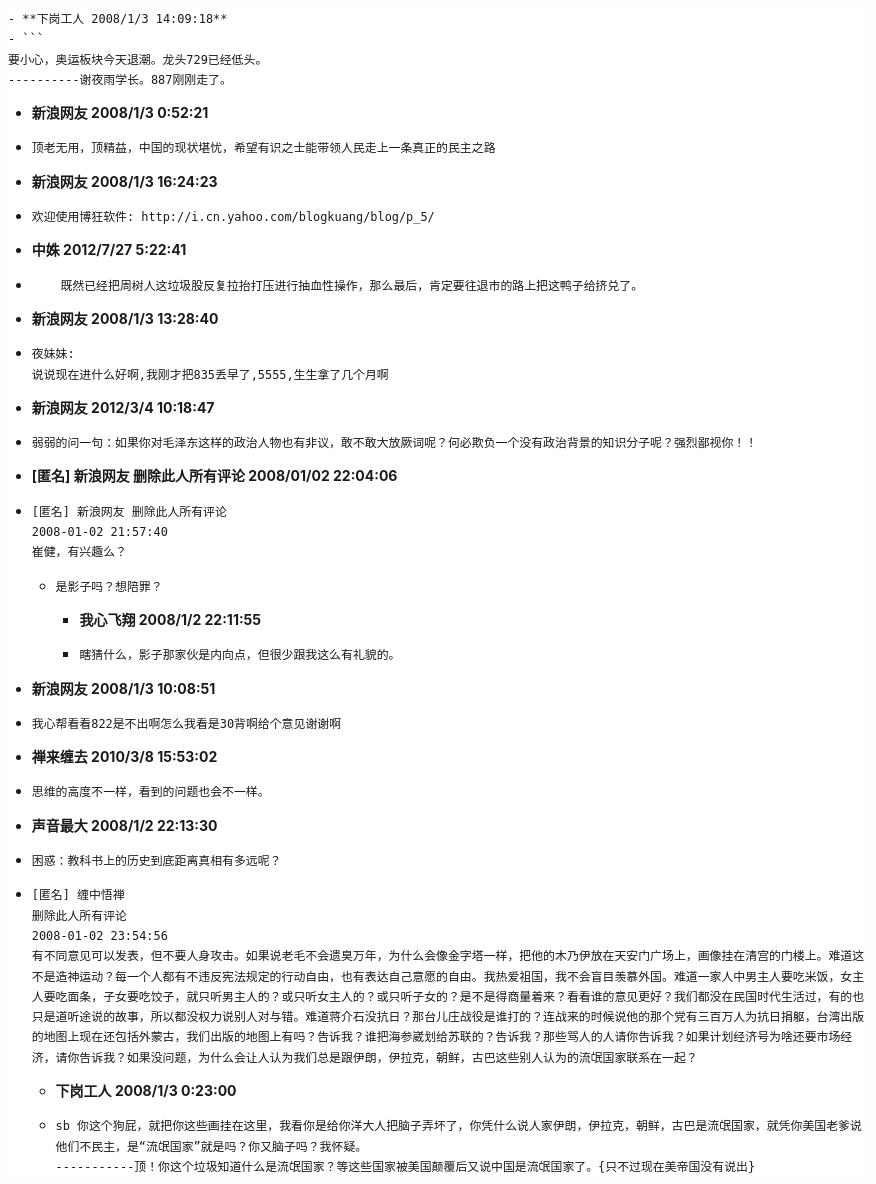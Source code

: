   ```
- **下岗工人 2008/1/3 14:09:18**
- ```
  要小心，奥运板块今天退潮。龙头729已经低头。
  ----------谢夜雨学长。887刚刚走了。
  ```
- **新浪网友 2008/1/3 0:52:21**
- ```
  顶老无用，顶精益，中国的现状堪忧，希望有识之士能带领人民走上一条真正的民主之路
  ```
- **新浪网友 2008/1/3 16:24:23**
- ```
  欢迎使用博狂软件: http://i.cn.yahoo.com/blogkuang/blog/p_5/
  ```
- **中姝 2012/7/27 5:22:41**
- ```
      既然已经把周树人这垃圾股反复拉抬打压进行抽血性操作，那么最后，肯定要往退市的路上把这鸭子给挤兑了。
  ```
- **新浪网友 2008/1/3 13:28:40**
- ```
  夜妹妹:
  说说现在进什么好啊,我刚才把835丢早了,5555,生生拿了几个月啊
  ```
- **新浪网友 2012/3/4 10:18:47**
- ```
  弱弱的问一句：如果你对毛泽东这样的政治人物也有非议，敢不敢大放厥词呢？何必欺负一个没有政治背景的知识分子呢？强烈鄙视你！！
  ```
- **[匿名] 新浪网友 删除此人所有评论  2008/01/02 22:04:06**
- ```
  [匿名] 新浪网友 删除此人所有评论 
  2008-01-02 21:57:40 
  崔健，有兴趣么？
  ```
   - ```
     是影子吗？想陪罪？
     ```
      - **我心飞翔 2008/1/2 22:11:55**
      - ```
        瞎猜什么，影子那家伙是内向点，但很少跟我这么有礼貌的。
        ```
- **新浪网友 2008/1/3 10:08:51**
- ```
  我心帮看看822是不出啊怎么我看是30背啊给个意见谢谢啊
  ```
- **禅来缠去 2010/3/8 15:53:02**
- ```
  思维的高度不一样，看到的问题也会不一样。
  ```
- **声音最大 2008/1/2 22:13:30**
- ```
  困惑：教科书上的历史到底距离真相有多远呢？
  ```
- ```
  [匿名] 缠中悟禅
  删除此人所有评论
  2008-01-02 23:54:56
  有不同意见可以发表，但不要人身攻击。如果说老毛不会遗臭万年，为什么会像金字塔一样，把他的木乃伊放在天安门广场上，画像挂在清宫的门楼上。难道这不是造神运动？每一个人都有不违反宪法规定的行动自由，也有表达自己意愿的自由。我热爱祖国，我不会盲目羡慕外国。难道一家人中男主人要吃米饭，女主人要吃面条，子女要吃饺子，就只听男主人的？或只听女主人的？或只听子女的？是不是得商量着来？看看谁的意见更好？我们都没在民国时代生活过，有的也只是道听途说的故事，所以都没权力说别人对与错。难道蒋介石没抗日？那台儿庄战役是谁打的？连战来的时候说他的那个党有三百万人为抗日捐躯，台湾出版的地图上现在还包括外蒙古，我们出版的地图上有吗？告诉我？谁把海参崴划给苏联的？告诉我？那些骂人的人请你告诉我？如果计划经济号为啥还要市场经济，请你告诉我？如果没问题，为什么会让人认为我们总是跟伊朗，伊拉克，朝鲜，古巴这些别人认为的流氓国家联系在一起？
  ```
   - **下岗工人 2008/1/3 0:23:00**
   - ```
     sb 你这个狗屁，就把你这些画挂在这里，我看你是给你洋大人把脑子弄坏了，你凭什么说人家伊朗，伊拉克，朝鲜，古巴是流氓国家，就凭你美国老爹说他们不民主，是“流氓国家”就是吗？你又脑子吗？我怀疑。
     -----------顶！你这个垃圾知道什么是流氓国家？等这些国家被美国颠覆后又说中国是流氓国家了。{只不过现在美帝国没有说出}